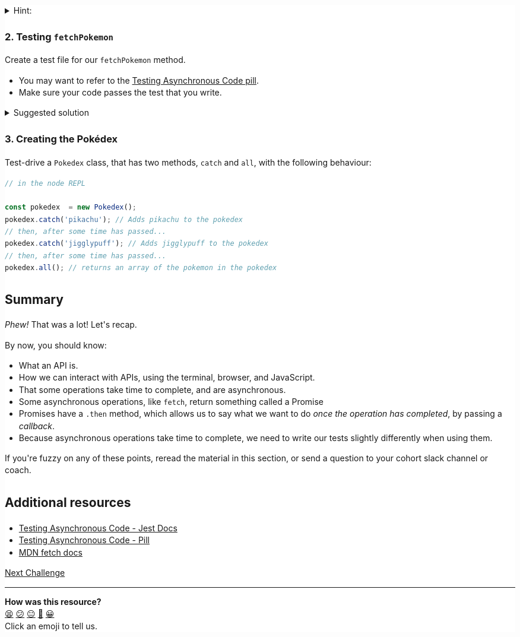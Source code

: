 <details><summary>Hint:</summary></details>

### 2. Testing `fetchPokemon`
Create a test file for our `fetchPokemon` method.
  - You may want to refer to the [Testing Asynchronous Code pill](../pills/testing_asynchronous_code.md).
  - Make sure your code passes the test that you write.

<details><summary>Suggested solution</summary></details>

### 3. Creating the Pokédex

Test-drive a `Pokedex` class, that has two methods, `catch` and `all`, with the following behaviour:

```js
// in the node REPL

const pokedex  = new Pokedex();
pokedex.catch('pikachu'); // Adds pikachu to the pokedex
// then, after some time has passed...
pokedex.catch('jigglypuff'); // Adds jigglypuff to the pokedex
// then, after some time has passed...
pokedex.all(); // returns an array of the pokemon in the pokedex
```

## Summary
_Phew!_ That was a lot! Let's recap. 

By now, you should know:
- What an API is.
- How we can interact with APIs, using the terminal, browser, and JavaScript.
- That some operations take time to complete, and are asynchronous.
- Some asynchronous operations, like `fetch`, return something called a Promise
- Promises have a `.then` method, which allows us to say what we want to do _once the operation has completed_, by passing a _callback_.
- Because asynchronous operations take time to complete, we need to write our tests slightly differently when using them.

If you're fuzzy on any of these points, reread the material in this section, or send a question to your cohort slack channel or coach.

## Additional resources
 * [Testing Asynchronous Code - Jest Docs](https://jestjs.io/docs/asynchronous)
 * [Testing Asynchronous Code - Pill](../pills/testing_asynchronous_code.md)
 * [MDN fetch docs](https://developer.mozilla.org/en-US/docs/Web/API/fetch)

[Next Challenge](06_weather_api.md)



---

**How was this resource?**  
[😫](https://airtable.com/shrUJ3t7KLMqVRFKR?prefill_Repository=makersacademy%2Fjavascript-fundamentals&prefill_File=challenges%2F05_calling_apis.md&prefill_Sentiment=😫) [😕](https://airtable.com/shrUJ3t7KLMqVRFKR?prefill_Repository=makersacademy%2Fjavascript-fundamentals&prefill_File=challenges%2F05_calling_apis.md&prefill_Sentiment=😕) [😐](https://airtable.com/shrUJ3t7KLMqVRFKR?prefill_Repository=makersacademy%2Fjavascript-fundamentals&prefill_File=challenges%2F05_calling_apis.md&prefill_Sentiment=😐) [🙂](https://airtable.com/shrUJ3t7KLMqVRFKR?prefill_Repository=makersacademy%2Fjavascript-fundamentals&prefill_File=challenges%2F05_calling_apis.md&prefill_Sentiment=🙂) [😀](https://airtable.com/shrUJ3t7KLMqVRFKR?prefill_Repository=makersacademy%2Fjavascript-fundamentals&prefill_File=challenges%2F05_calling_apis.md&prefill_Sentiment=😀)  
Click an emoji to tell us.

